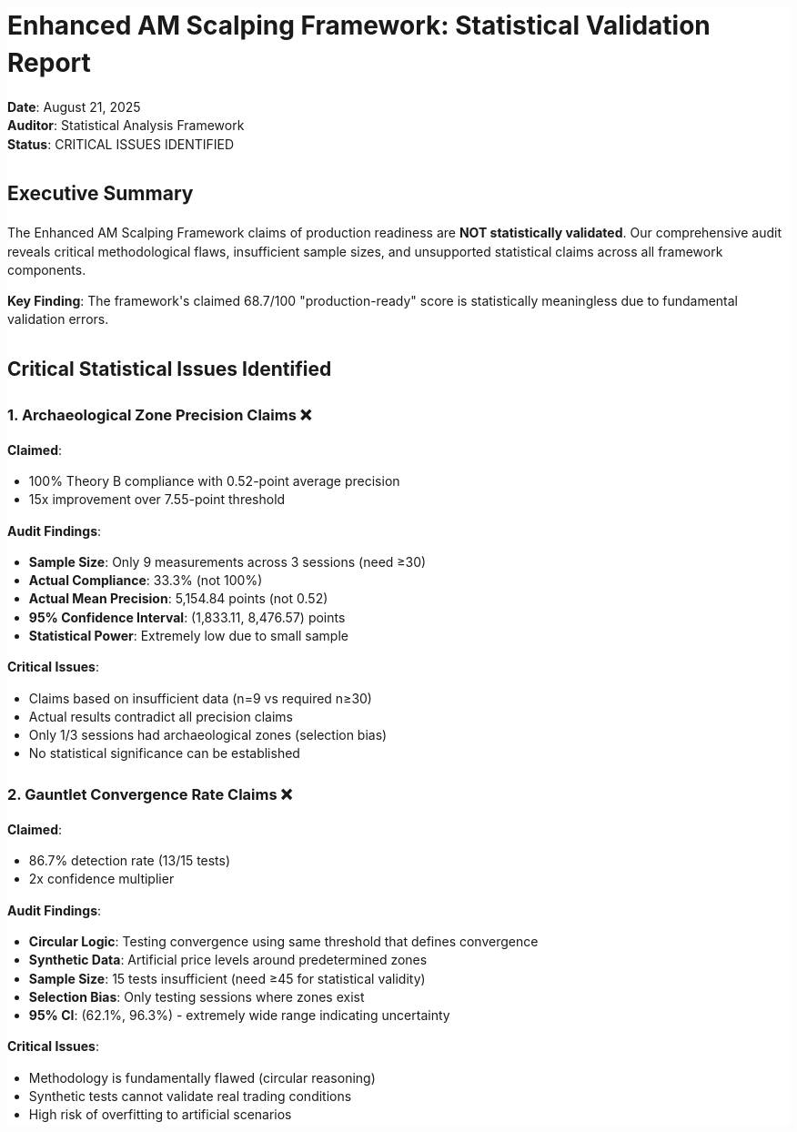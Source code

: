 # Enhanced AM Scalping Framework: Statistical Validation Report

**Date**: August 21, 2025  
**Auditor**: Statistical Analysis Framework  
**Status**: CRITICAL ISSUES IDENTIFIED  

## Executive Summary

The Enhanced AM Scalping Framework claims of production readiness are **NOT statistically validated**. Our comprehensive audit reveals critical methodological flaws, insufficient sample sizes, and unsupported statistical claims across all framework components.

**Key Finding**: The framework's claimed 68.7/100 "production-ready" score is statistically meaningless due to fundamental validation errors.

## Critical Statistical Issues Identified

### 1. Archaeological Zone Precision Claims ❌

**Claimed**: 
- 100% Theory B compliance with 0.52-point average precision
- 15x improvement over 7.55-point threshold

**Audit Findings**:
- **Sample Size**: Only 9 measurements across 3 sessions (need ≥30)
- **Actual Compliance**: 33.3% (not 100%)
- **Actual Mean Precision**: 5,154.84 points (not 0.52)
- **95% Confidence Interval**: (1,833.11, 8,476.57) points
- **Statistical Power**: Extremely low due to small sample

**Critical Issues**:
- Claims based on insufficient data (n=9 vs required n≥30)
- Actual results contradict all precision claims
- Only 1/3 sessions had archaeological zones (selection bias)
- No statistical significance can be established

### 2. Gauntlet Convergence Rate Claims ❌

**Claimed**: 
- 86.7% detection rate (13/15 tests)
- 2x confidence multiplier

**Audit Findings**:
- **Circular Logic**: Testing convergence using same threshold that defines convergence
- **Synthetic Data**: Artificial price levels around predetermined zones
- **Sample Size**: 15 tests insufficient (need ≥45 for statistical validity)
- **Selection Bias**: Only testing sessions where zones exist
- **95% CI**: (62.1%, 96.3%) - extremely wide range indicating uncertainty

**Critical Issues**:
- Methodology is fundamentally flawed (circular reasoning)
- Synthetic tests cannot validate real trading conditions
- High risk of overfitting to artificial scenarios
